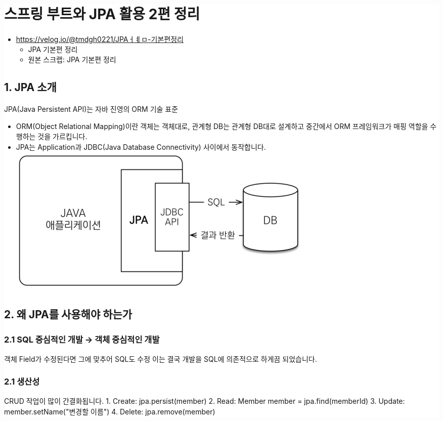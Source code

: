<style>
.burk {
    background-color: red;
    color: yellow;
    display:inline-block;
}
</style>

# 스프링 부트와 JPA 활용 2편 정리
- https://velog.io/@tmdgh0221/JPAㅓㅖㅁ-기본편정리
  - JPA 기본편 정리
  - 원본 스크랩: JPA 기본편 정리

## 1. JPA 소개

JPA(Java Persistent API)는 자바 진영의 ORM 기술 표준
- ORM(Object Relational Mapping)이란 객체는 객체대로, 관계형 DB는 관계형 DB대로 설계하고 중간에서 ORM 프레임워크가 매핑 역할을 수행하는 것을 가르킵니다.
- JPA는 Application과 JDBC(Java Database Connectivity) 사이에서 동작합니다.
![](images/jpa-02-01.png)


## 2. 왜 JPA를 사용해야 하는가

### 2.1 SQL 중심적인 개발 → 객체 중심적인 개발

  객체 Field가 수정된다면 그에 맞추어 SQL도 수정
  이는 결국 개발을 SQL에 의존적으로 하게끔 되었습니다.

### 2.1 생산성
  CRUD 작업이 많이 간결화됩니다.
	1. Create: jpa.persist(member)
	2. Read: Member member = jpa.find(memberId)
	3. Update: member.setName("변경할 이름")
	4. Delete: jpa.remove(member)
